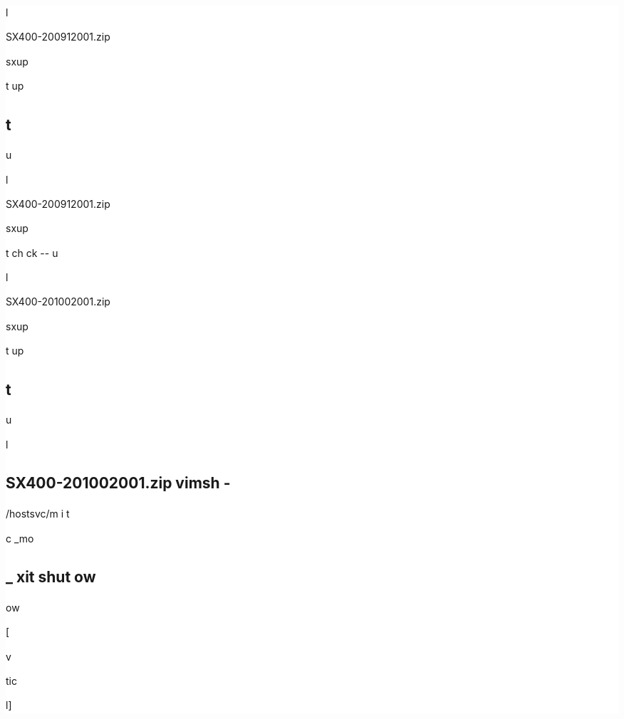 l
 
SX400-200912001.zip

sxup

t
 up

t
 --
u

l
 
SX400-200912001.zip

sxup

t
 ch
ck --
u

l
 
SX400-201002001.zip

sxup

t
 up

t
 --
u

l
 
SX400-201002001.zip
vimsh -
 -
 /hostsvc/m
i
t



c
\_mo

\_
xit
shut
ow
 -
 
ow

\[


v

tic

l\]







